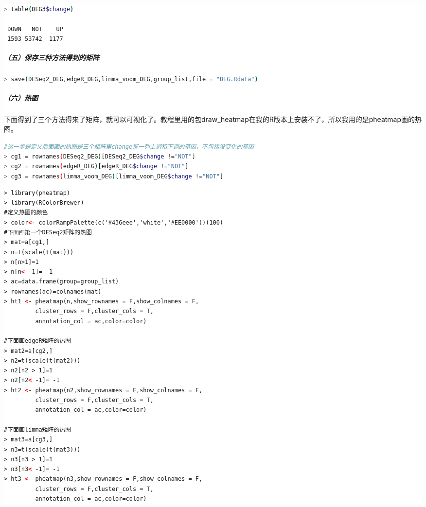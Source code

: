 

```bash
> table(DEG3$change)

 DOWN   NOT    UP 
 1593 53742  1177 
```

##### （五）保存三种方法得到的矩阵



```bash
> save(DESeq2_DEG,edgeR_DEG,limma_voom_DEG,group_list,file = "DEG.Rdata")
```

##### （六）热图

下面得到了三个方法得来了矩阵，就可以可视化了。教程里用的包draw_heatmap在我的R版本上安装不了，所以我用的是pheatmap画的热图。



```bash
#这一步是定义后面画的热图是三个矩阵里change那一列上调和下调的基因，不包括没变化的基因
> cg1 = rownames(DESeq2_DEG)[DESeq2_DEG$change !="NOT"]
> cg2 = rownames(edgeR_DEG)[edgeR_DEG$change !="NOT"]
> cg3 = rownames(limma_voom_DEG)[limma_voom_DEG$change !="NOT"]
```



```xml
> library(pheatmap)
> library(RColorBrewer)
#定义热图的颜色
> color<- colorRampPalette(c('#436eee','white','#EE0000'))(100) 
#下面画第一个DESeq2矩阵的热图
> mat=a[cg1,]
> n=t(scale(t(mat)))
> n[n>1]=1
> n[n< -1]= -1
> ac=data.frame(group=group_list)
> rownames(ac)=colnames(mat)
> ht1 <- pheatmap(n,show_rownames = F,show_colnames = F, 
         cluster_rows = F,cluster_cols = T,
         annotation_col = ac,color=color)

#下面画edgeR矩阵的热图
> mat2=a[cg2,]
> n2=t(scale(t(mat2)))
> n2[n2 > 1]=1
> n2[n2< -1]= -1
> ht2 <- pheatmap(n2,show_rownames = F,show_colnames = F, 
         cluster_rows = F,cluster_cols = T,
         annotation_col = ac,color=color)

#下面画limma矩阵的热图
> mat3=a[cg3,]
> n3=t(scale(t(mat3)))
> n3[n3 > 1]=1
> n3[n3< -1]= -1
> ht3 <- pheatmap(n3,show_rownames = F,show_colnames = F, 
         cluster_rows = F,cluster_cols = T,
         annotation_col = ac,color=color)
```


[^]: 列是样品名称，格式举例：TCGA.BA.A4IF.01A.11R.A266.07，这里面包含分组信息，比如说这个样品是肿瘤样品还是正常组织。分组信息是在这个id的第14-15位，01-09是tumor，10-29是normal。比如第一个样品，是01A，说明这个样品是个肿瘤样品。